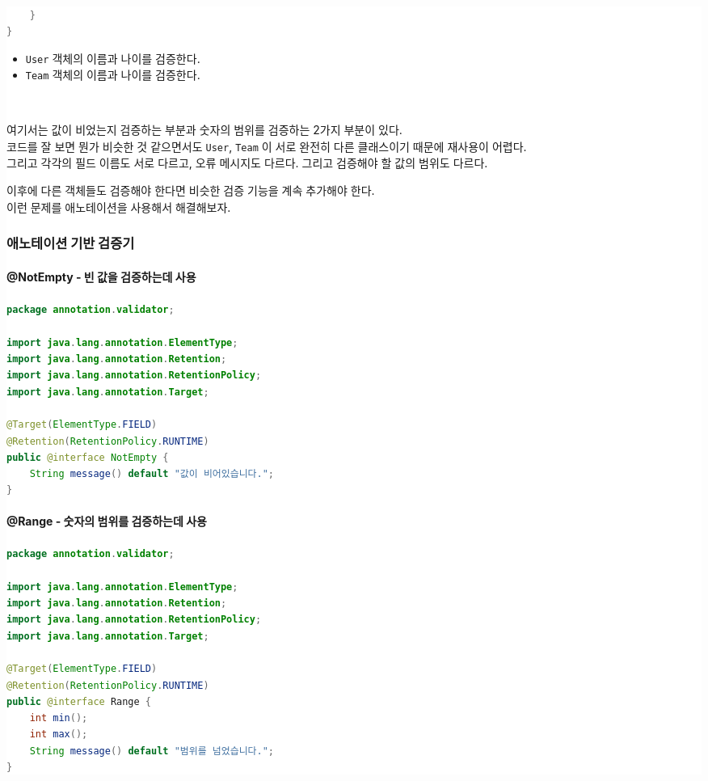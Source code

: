 ```java
    }
}
```

* `User` 객체의 이름과 나이를 검증한다.
* `Team` 객체의 이름과 나이를 검증한다.

<figure><img src="../../../../.gitbook/assets/스크린샷 2025-05-13 15.47.59.png" alt=""><figcaption></figcaption></figure>

여기서는 값이 비었는지 검증하는 부분과 숫자의 범위를 검증하는 2가지 부분이 있다.\
코드를 잘 보면 뭔가 비슷한 것 같으면서도 `User`, `Team` 이 서로 완전히 다른 클래스이기 때문에 재사용이 어렵다. \
그리고 각각의 필드 이름도 서로 다르고, 오류 메시지도 다르다. 그리고 검증해야 할 값의 범위도 다르다.

이후에 다른 객체들도 검증해야 한다면 비슷한 검증 기능을 계속 추가해야 한다.\
이런 문제를 애노테이션을 사용해서 해결해보자.

### 애노테이션 기반 검증기&#x20;

#### **@NotEmpty - 빈 값을 검증하는데 사용**

```java
package annotation.validator;

import java.lang.annotation.ElementType;
import java.lang.annotation.Retention;
import java.lang.annotation.RetentionPolicy;
import java.lang.annotation.Target;

@Target(ElementType.FIELD)
@Retention(RetentionPolicy.RUNTIME)
public @interface NotEmpty {
    String message() default "값이 비어있습니다.";
}
```

#### @Range - 숫자의 범위를 검증하는데 사용

```java
package annotation.validator;

import java.lang.annotation.ElementType;
import java.lang.annotation.Retention;
import java.lang.annotation.RetentionPolicy;
import java.lang.annotation.Target;

@Target(ElementType.FIELD)
@Retention(RetentionPolicy.RUNTIME)
public @interface Range {
    int min();
    int max();
    String message() default "범위를 넘었습니다.";
}
```
